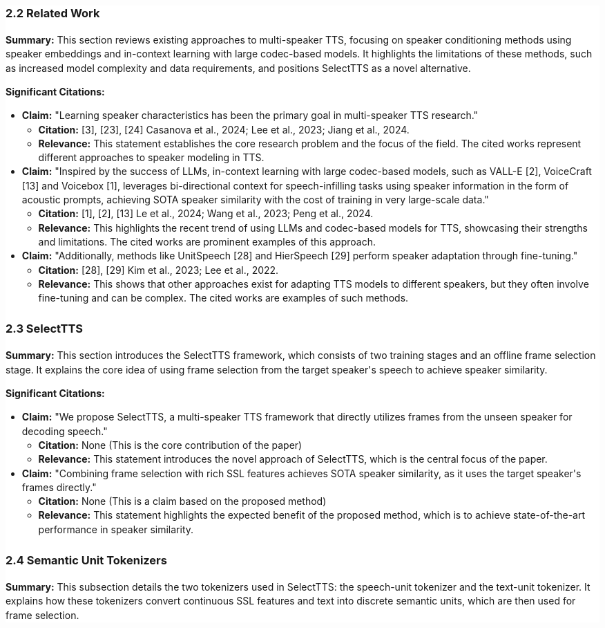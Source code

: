
### 2.2 Related Work

**Summary:** This section reviews existing approaches to multi-speaker TTS, focusing on speaker conditioning methods using speaker embeddings and in-context learning with large codec-based models. It highlights the limitations of these methods, such as increased model complexity and data requirements, and positions SelectTTS as a novel alternative.

**Significant Citations:**

* **Claim:** "Learning speaker characteristics has been the primary goal in multi-speaker TTS research."
    * **Citation:** [3], [23], [24] Casanova et al., 2024; Lee et al., 2023; Jiang et al., 2024.
    * **Relevance:** This statement establishes the core research problem and the focus of the field. The cited works represent different approaches to speaker modeling in TTS.
* **Claim:** "Inspired by the success of LLMs, in-context learning with large codec-based models, such as VALL-E [2], VoiceCraft [13] and Voicebox [1], leverages bi-directional context for speech-infilling tasks using speaker information in the form of acoustic prompts, achieving SOTA speaker similarity with the cost of training in very large-scale data."
    * **Citation:** [1], [2], [13] Le et al., 2024; Wang et al., 2023; Peng et al., 2024.
    * **Relevance:** This highlights the recent trend of using LLMs and codec-based models for TTS, showcasing their strengths and limitations. The cited works are prominent examples of this approach.
* **Claim:** "Additionally, methods like UnitSpeech [28] and HierSpeech [29] perform speaker adaptation through fine-tuning."
    * **Citation:** [28], [29] Kim et al., 2023; Lee et al., 2022.
    * **Relevance:** This shows that other approaches exist for adapting TTS models to different speakers, but they often involve fine-tuning and can be complex. The cited works are examples of such methods.


### 2.3 SelectTTS

**Summary:** This section introduces the SelectTTS framework, which consists of two training stages and an offline frame selection stage. It explains the core idea of using frame selection from the target speaker's speech to achieve speaker similarity.

**Significant Citations:**

* **Claim:** "We propose SelectTTS, a multi-speaker TTS framework that directly utilizes frames from the unseen speaker for decoding speech."
    * **Citation:** None (This is the core contribution of the paper)
    * **Relevance:** This statement introduces the novel approach of SelectTTS, which is the central focus of the paper.
* **Claim:** "Combining frame selection with rich SSL features achieves SOTA speaker similarity, as it uses the target speaker's frames directly."
    * **Citation:** None (This is a claim based on the proposed method)
    * **Relevance:** This statement highlights the expected benefit of the proposed method, which is to achieve state-of-the-art performance in speaker similarity.


### 2.4 Semantic Unit Tokenizers

**Summary:** This subsection details the two tokenizers used in SelectTTS: the speech-unit tokenizer and the text-unit tokenizer. It explains how these tokenizers convert continuous SSL features and text into discrete semantic units, which are then used for frame selection.
